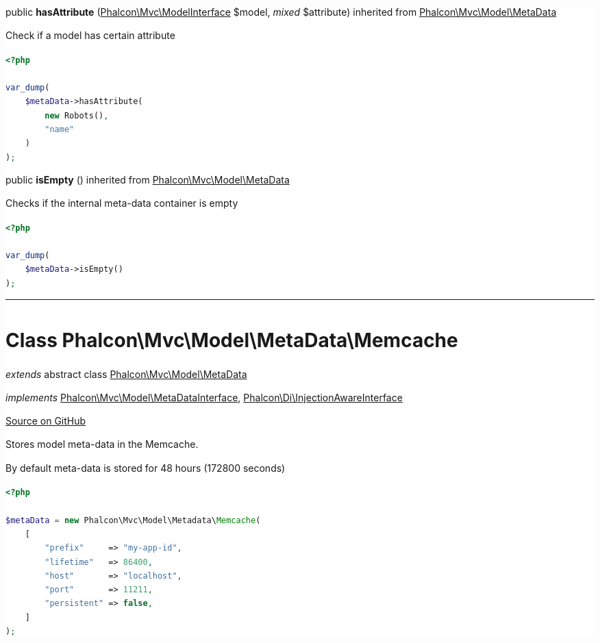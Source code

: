 

public  **hasAttribute** ([Phalcon\Mvc\ModelInterface](/3.4/en/api/Phalcon_Mvc_ModelInterface) $model, *mixed* $attribute) inherited from [Phalcon\Mvc\Model\MetaData](/3.4/en/api/Phalcon_Mvc_Model_MetaData)

Check if a model has certain attribute

```php
<?php

var_dump(
    $metaData->hasAttribute(
        new Robots(),
        "name"
    )
);

```



public  **isEmpty** () inherited from [Phalcon\Mvc\Model\MetaData](/3.4/en/api/Phalcon_Mvc_Model_MetaData)

Checks if the internal meta-data container is empty

```php
<?php

var_dump(
    $metaData->isEmpty()
);

```




<hr>

# Class **Phalcon\Mvc\Model\MetaData\Memcache**

*extends* abstract class [Phalcon\Mvc\Model\MetaData](/3.4/en/api/Phalcon_Mvc_Model_MetaData)

*implements* [Phalcon\Mvc\Model\MetaDataInterface](/3.4/en/api/Phalcon_Mvc_Model_MetaData), [Phalcon\Di\InjectionAwareInterface](/3.4/en/api/Phalcon_Di)

<a href="https://github.com/phalcon/cphalcon/tree/v3.4.0/phalcon/mvc/model/metadata/memcache.zep" class="btn btn-default btn-sm">Source on GitHub</a>

Stores model meta-data in the Memcache.

By default meta-data is stored for 48 hours (172800 seconds)

```php
<?php

$metaData = new Phalcon\Mvc\Model\Metadata\Memcache(
    [
        "prefix"     => "my-app-id",
        "lifetime"   => 86400,
        "host"       => "localhost",
        "port"       => 11211,
        "persistent" => false,
    ]
);

```
